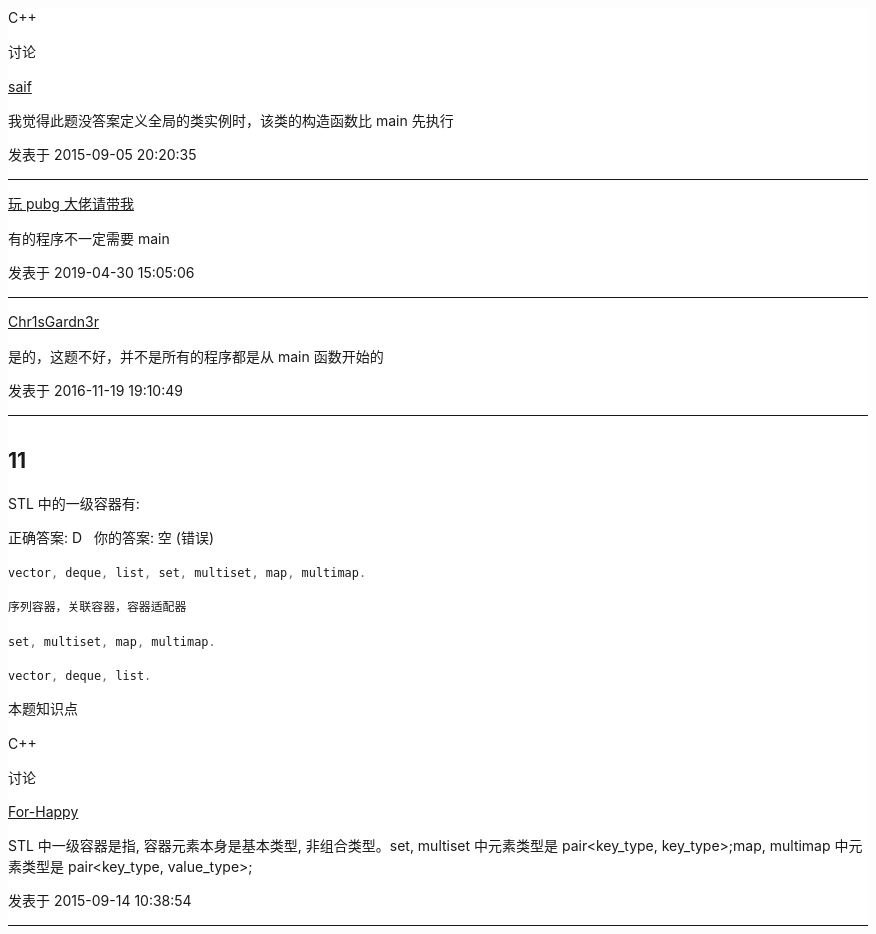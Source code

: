 C++

讨论

[saif](https://www.nowcoder.com/profile/204170)

我觉得此题没答案定义全局的类实例时，该类的构造函数比 main 先执行

发表于 2015-09-05 20:20:35

* * *

[玩 pubg 大佬请带我](https://www.nowcoder.com/profile/8104236)

有的程序不一定需要 main

发表于 2019-04-30 15:05:06

* * *

[Chr1sGardn3r](https://www.nowcoder.com/profile/3493719)

是的，这题不好，并不是所有的程序都是从 main 函数开始的

发表于 2016-11-19 19:10:49

* * *

## 11

STL 中的一级容器有:

正确答案: D   你的答案: 空 (错误)

```cpp
vector, deque, list, set, multiset, map, multimap.
```

```cpp
序列容器，关联容器，容器适配器
```

```cpp
set, multiset, map, multimap.
```

```cpp
vector, deque, list.
```

本题知识点

C++

讨论

[For-Happy](https://www.nowcoder.com/profile/205070)

STL 中一级容器是指, 容器元素本身是基本类型, 非组合类型。set, multiset 中元素类型是 pair<key_type, key_type>;map, multimap 中元素类型是 pair<key_type, value_type>;

发表于 2015-09-14 10:38:54

* * *
